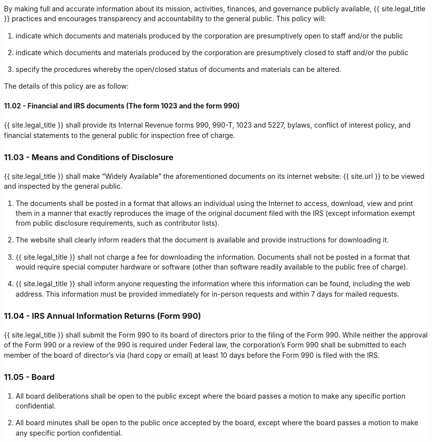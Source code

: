 By making full and accurate information about its mission, activities, finances, and governance publicly available, {{ site.legal_title }} practices and encourages transparency and accountability to the general public. This policy will:

1. indicate which documents and materials produced by the corporation are presumptively open to staff and/or the public

1. indicate which documents and materials produced by the corporation are presumptively closed to staff and/or the public

1. specify the procedures whereby the open/closed status of documents and materials can be altered.

The details of this policy are as follow:

#### 11.02 - Financial and IRS documents (The form 1023 and the form 990)

{{ site.legal_title }} shall provide its Internal Revenue forms 990, 990-T, 1023 and 5227, bylaws, conflict of interest policy, and financial statements to the general public for inspection free of charge.

### 11.03 - Means and Conditions of Disclosure

{{ site.legal_title }} shall make “Widely Available” the aforementioned documents on its internet website: {{ site.url }} to be viewed and inspected by the general public.

1. The documents shall be posted in a format that allows an individual using the Internet to access, download, view and print them in a manner that exactly reproduces the image of the original document filed with the IRS (except information exempt from public disclosure requirements, such as contributor lists).

1. The website shall clearly inform readers that the document is available and provide instructions for downloading it.

1. {{ site.legal_title }} shall not charge a fee for downloading the information. Documents shall not be posted in a format that would require special computer hardware or software (other than software readily available to the public free of charge).

1. {{ site.legal_title }} shall inform anyone requesting the information where this information can be found, including the web address. This information must be provided immediately for in-person requests and within 7 days for mailed requests.

### 11.04 - IRS Annual Information Returns (Form 990)

{{ site.legal_title }} shall submit the Form 990 to its board of directors prior to the filing of the Form 990. While neither the approval of the Form 990 or a review of the 990 is required under Federal law, the corporation’s Form 990 shall be submitted to each member of the board of director’s via (hard copy or email) at least 10 days before the Form 990 is filed with the IRS.

### 11.05 - Board

1. All board deliberations shall be open to the public except where the board passes a motion to make any specific portion confidential.

1. All board minutes shall be open to the public once accepted by the board, except where the board passes a motion to make any specific portion confidential.
